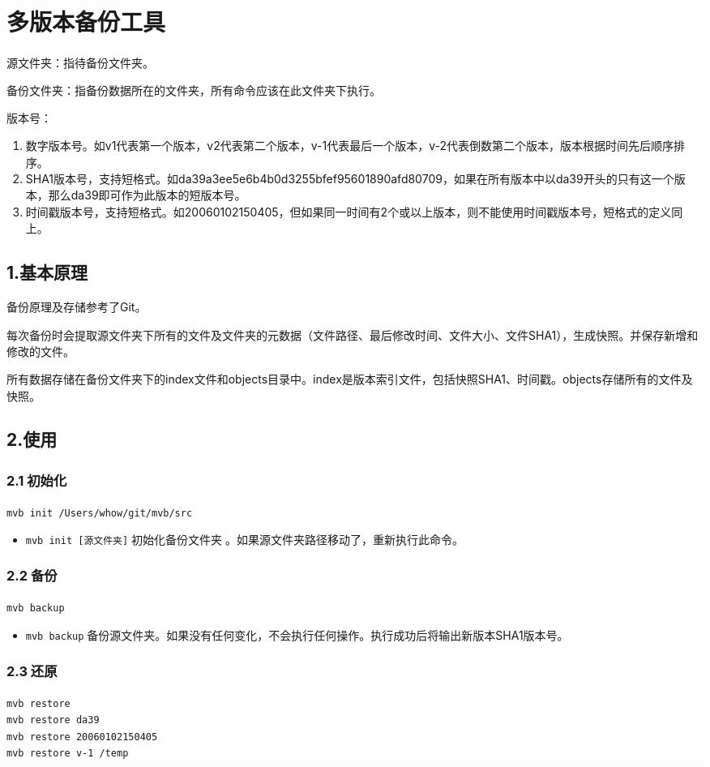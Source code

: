 # 多版本备份工具



源文件夹：指待备份文件夹。

备份文件夹：指备份数据所在的文件夹，所有命令应该在此文件夹下执行。

版本号：

1. 数字版本号。如v1代表第一个版本，v2代表第二个版本，v-1代表最后一个版本，v-2代表倒数第二个版本，版本根据时间先后顺序排序。
2. SHA1版本号，支持短格式。如da39a3ee5e6b4b0d3255bfef95601890afd80709，如果在所有版本中以da39开头的只有这一个版本，那么da39即可作为此版本的短版本号。
3. 时间戳版本号，支持短格式。如20060102150405，但如果同一时间有2个或以上版本，则不能使用时间戳版本号，短格式的定义同上。





## 1.基本原理

备份原理及存储参考了Git。

每次备份时会提取源文件夹下所有的文件及文件夹的元数据（文件路径、最后修改时间、文件大小、文件SHA1），生成快照。并保存新增和修改的文件。

所有数据存储在备份文件夹下的index文件和objects目录中。index是版本索引文件，包括快照SHA1、时间戳。objects存储所有的文件及快照。



## 2.使用

### 2.1 初始化

```shell
mvb init /Users/whow/git/mvb/src
```

* ```mvb init [源文件夹]``` 初始化备份文件夹 。如果源文件夹路径移动了，重新执行此命令。





### 2.2 备份

```shell
mvb backup
```

* ```mvb backup``` 备份源文件夹。如果没有任何变化，不会执行任何操作。执行成功后将输出新版本SHA1版本号。




### 2.3 还原

```shell
mvb restore
mvb restore da39
mvb restore 20060102150405
mvb restore v-1 /temp
```
